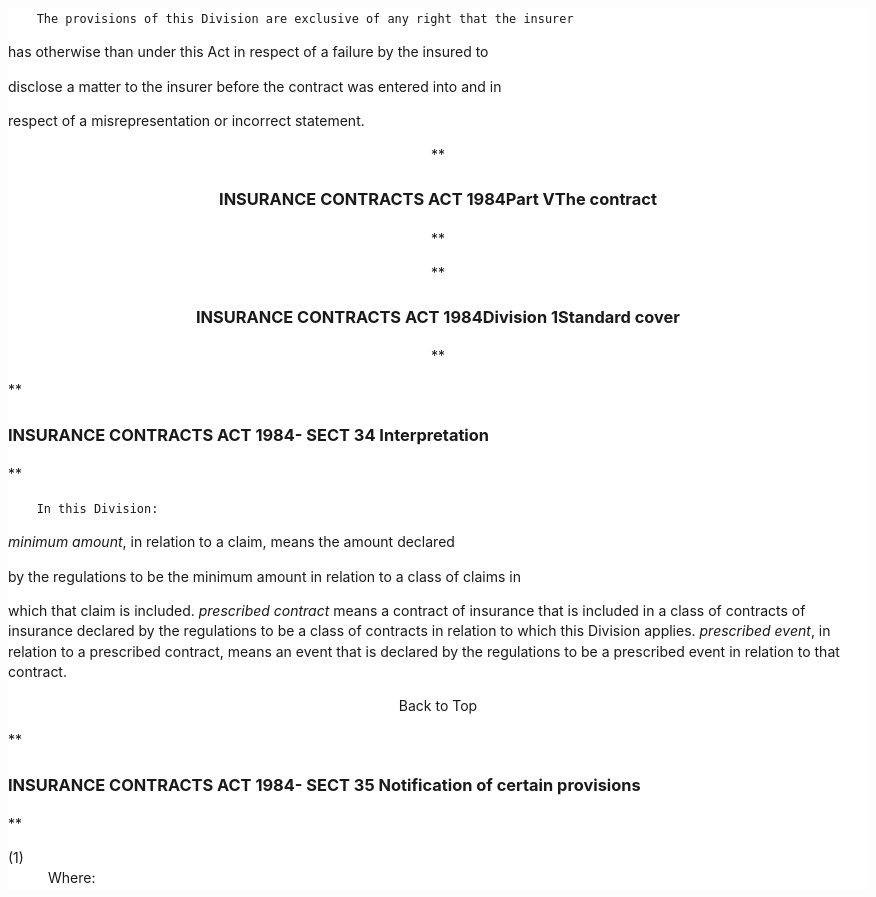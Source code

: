 		The provisions of this Division are exclusive of any right that the insurer

has otherwise than under this Act in respect of a failure by the insured to

disclose a matter to the insurer before the contract was entered into and in

respect of a misrepresentation or incorrect statement.

 </dl></dl>

<center>**

###  INSURANCE CONTRACTS ACT 1984<part>Part V&#151;The contract </part>
**</center>

<center>**

###  INSURANCE CONTRACTS ACT 1984<division>Division 1&#151;Standard cover </division> 
**</center>

**

###  INSURANCE CONTRACTS ACT 1984- SECT 34  Interpretation 
**

 <dl compact=""><dl compact="">

		In this Division:

 </dl></dl>

<def><dl compact=""><dl compact="">

_minimum amount_, in relation to a claim, means the amount declared

by the regulations to be the minimum amount in relation to a class of claims in

which that claim is included. _prescribed contract_ means a contract of insurance that is included in a class of contracts of insurance declared by the regulations to be a class of contracts in relation to which this Division applies. _prescribed event_, in relation to a prescribed contract, means an event that is declared by the regulations to be a prescribed event in relation to that contract.  </dl></dl>

<center>Back to Top</center>

**

###  INSURANCE CONTRACTS ACT 1984- SECT 35  Notification of certain provisions 
**

 <dl compact=""><dl compact="">

<dt>(1)</dt><dd>Where:

</dd> </dl></dl>
